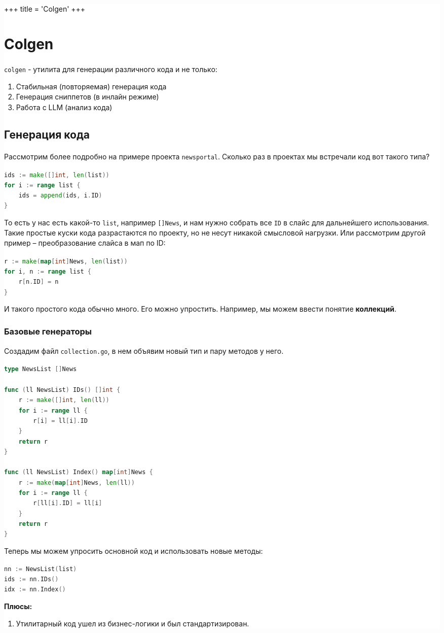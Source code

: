 +++
title = 'Colgen'
+++

# Colgen

`colgen` - утилита для генерации различного кода и не только:
1. Стабильная (повторяемая) генерация кода
2. Генерация сниппетов (в инлайн режиме)
3. Работа с LLM (анализ кода)


## Генерация кода

Рассмотрим более подробно на примере проекта `newsportal`. Сколько раз в проектах мы встречали код вот такого типа?
```go
ids := make([]int, len(list))
for i := range list {
	ids = append(ids, i.ID)
}
```
То есть у нас есть какой-то `list`, например `[]News`, и нам нужно собрать все `ID` в слайс для дальнейшего использования.
Такие простые куски кода разрастаются по проекту, но не несут никакой смысловой нагрузки. Или рассмотрим другой пример – преобразование слайса в мап по ID:
```go
r := make(map[int]News, len(list))
for i, n := range list {
	r[n.ID] = n
}
```
И такого простого кода обычно много. Его можно упростить. Например, мы можем ввести понятие **коллекций**.

### Базовые генераторы
Создадим файл `collection.go`, в нем объявим новый тип и пару методов у него.
```go
type NewsList []News

func (ll NewsList) IDs() []int {
    r := make([]int, len(ll))
    for i := range ll {
        r[i] = ll[i].ID
    }
    return r
}

func (ll NewsList) Index() map[int]News {
    r := make(map[int]News, len(ll))
    for i := range ll {
        r[ll[i].ID] = ll[i]
    }
    return r
}
```
Теперь мы можем упросить основной код и использовать новые методы:
```go
nn := NewsList(list)
ids := nn.IDs()
idx := nn.Index()
```
**Плюсы:**
1. Утилитарный код ушел из бизнес-логики и был стандартизирован.